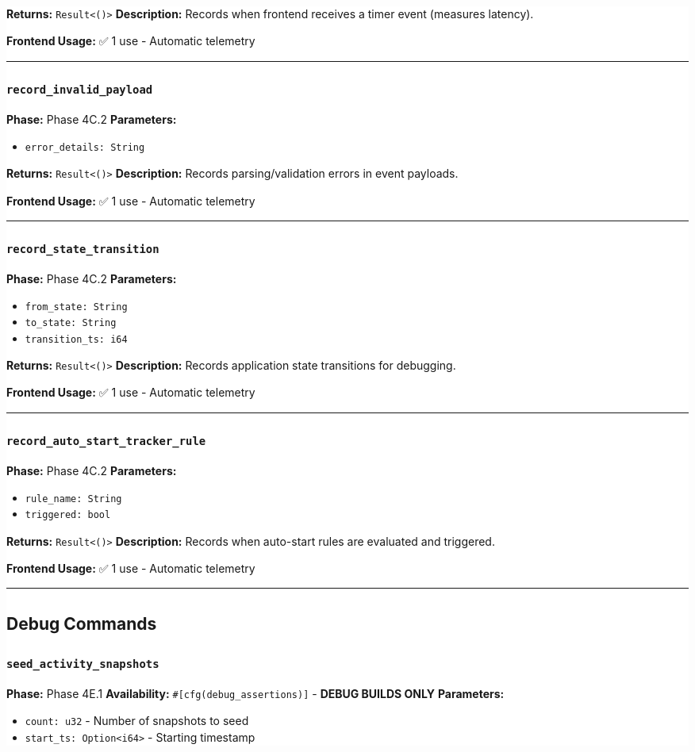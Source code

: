 **Returns:** `Result<()>`
**Description:** Records when frontend receives a timer event (measures latency).

**Frontend Usage:** ✅ 1 use - Automatic telemetry

---

### `record_invalid_payload`
**Phase:** Phase 4C.2
**Parameters:**
- `error_details: String`

**Returns:** `Result<()>`
**Description:** Records parsing/validation errors in event payloads.

**Frontend Usage:** ✅ 1 use - Automatic telemetry

---

### `record_state_transition`
**Phase:** Phase 4C.2
**Parameters:**
- `from_state: String`
- `to_state: String`
- `transition_ts: i64`

**Returns:** `Result<()>`
**Description:** Records application state transitions for debugging.

**Frontend Usage:** ✅ 1 use - Automatic telemetry

---

### `record_auto_start_tracker_rule`
**Phase:** Phase 4C.2
**Parameters:**
- `rule_name: String`
- `triggered: bool`

**Returns:** `Result<()>`
**Description:** Records when auto-start rules are evaluated and triggered.

**Frontend Usage:** ✅ 1 use - Automatic telemetry

---

## Debug Commands

### `seed_activity_snapshots`
**Phase:** Phase 4E.1
**Availability:** `#[cfg(debug_assertions)]` - **DEBUG BUILDS ONLY**
**Parameters:**
- `count: u32` - Number of snapshots to seed
- `start_ts: Option<i64>` - Starting timestamp
